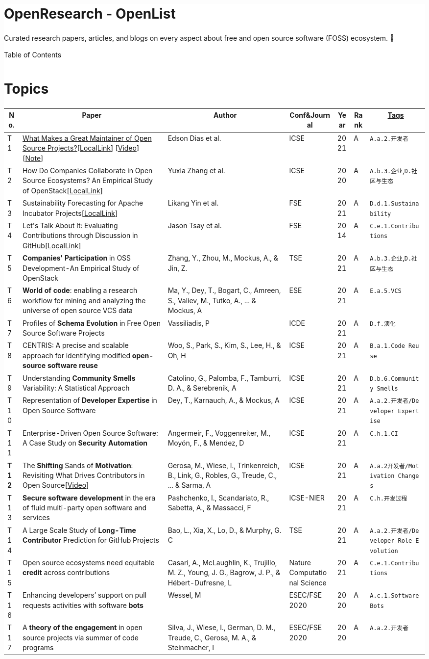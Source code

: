 # OpenResearch - OpenList

Curated research papers, articles, and blogs on every aspect about free and open source software (FOSS) ecosystem. 🔎

Table of Contents

# Topics

|No. | Paper                                                                                                                                                                                                        | Author | Conf&Journal | Year | Rank | [Tags](./MindMap/Topic.md) |
|---|--------------------------------------------------------------------------------------------------------------------------------------------------------------------------------------------------------------|---|---|---|---|---|
|T1| [What Makes a Great Maintainer of Open Source Projects?](https://ieeexplore.ieee.org/abstract/document/9402023)[[LocalLink](./PDF/What%20Makes%20a%20Great%20Maintainer%20of%20Open%20Source%20Projects.pdf)] [[Video](https://www.bilibili.com/video/BV1r3411J7YD)] [[Note](https://www.yuque.com/shibudengqinsheng/ggwvkm/gx84ci)]|Edson Dias et al.|ICSE|2021|A|`A.a.2.开发者`|
|T2| How Do Companies Collaborate in Open Source Ecosystems? An Empirical Study of OpenStack[[LocalLink](./PDF/How_Do_Companies_Collaborate_in_Open_Source_Ecosystems_An_Empirical_Study_of_OpenStack.pdf)]       |Yuxia Zhang et al.|ICSE|2020|A|`A.b.3.企业`,`D.社区与生态`|
|T3| Sustainability Forecasting for Apache Incubator Projects[[LocalLink](./PDF/Sustainability%20Forecasting%20for%20Apache%20Incubator%20Projects.pdf)]                                                          |Likang Yin et al.|FSE|2021|A|`D.d.1.Sustainability`|
|T4| Let's Talk About It: Evaluating Contributions through Discussion in GitHub[[LocalLink](./PDF/Let's%20Talk%20About%20It-%20Evaluating%20Contributions%20through%20Discussion%20in%20GitHub.pdf)]              |Jason Tsay et al.|FSE|2014|A|`C.e.1.Contributions`|
|T5| **Companies' Participation** in OSS  Development-An Empirical Study of OpenStack                                                                                                                             |Zhang,  Y., Zhou, M., Mockus, A., & Jin, Z.|TSE|2021|A|`A.b.3.企业`,`D.社区与生态`|
|T6| **World of  code**: enabling a research workflow for mining and  analyzing the universe of open source VCS data                                                                                              |Ma, Y., Dey,  T., Bogart, C., Amreen, S., Valiev, M., Tutko, A., ... & Mockus, A|ESE|2021|A|`E.a.5.VCS`|
|T7| Profiles of **Schema  Evolution** in Free Open Source Software Projects                                                                                                                                      |Vassiliadis, P|ICDE|2021|A|`D.f.演化`|
|T8| CENTRIS: A precise and  scalable approach for identifying modified **open-source  software reuse**                                                                                                           |Woo, S., Park,  S., Kim, S., Lee, H., & Oh, H|ICSE|2021|A|`B.a.1.Code Reuse`|
|T9| Understanding **Community Smells** Variability: A  Statistical Approach                                                                                                                                      |Catolino, G.,  Palomba, F., Tamburri, D. A., & Serebrenik, A|ICSE|2021|A|`D.b.6.Community Smells`|
|T10| Representation  of **Developer Expertise** in  Open Source Software                                                                                                                                          |Dey, T.,  Karnauch, A., & Mockus, A|ICSE|2021|A|`A.a.2.开发者/Developer Expertise`|
|T11| Enterprise-Driven  Open Source Software: A Case Study on **Security Automation**                                                                                                                             |Angermeir, F.,  Voggenreiter, M., Moyón, F., & Mendez, D|ICSE|2021|A|`C.h.1.CI`|
|**T12**| The **Shifting** Sands of **Motivation**: Revisiting What Drives Contributors in Open Source[[Video](https://www.bilibili.com/video/BV14U4y1c7TE?p=2)]                                                       |Gerosa, M.,  Wiese, I., Trinkenreich, B., Link, G., Robles, G., Treude, C., ... &  Sarma, A|ICSE|2021|A|`A.a.2开发者/Motivation Changes`|
|T13| **Secure  software development** in the era of fluid multi-party open software and  services                                                                                                                 |Pashchenko,  I., Scandariato, R., Sabetta, A., & Massacci, F|ICSE-NIER|2021|A|`C.h.开发过程`|
|T14| A Large Scale Study of **Long-Time Contributor** Prediction  for GitHub Projects                                                                                                                             |Bao, L., Xia,  X., Lo, D., & Murphy, G. C|TSE|2021|A|`A.a.2.开发者/Developer Role Evolution`|
|T15| Open source ecosystems need  equitable **credit** across  contributions                                                                                                                                      |Casari, A.,  McLaughlin, K., Trujillo, M. Z., Young, J. G., Bagrow, J. P., &  Hébert-Dufresne, L|Nature  Computational Science|2021|A|`C.e.1.Contributions`|
|T16| Enhancing developers’ support  on pull requests activities with software **bots**                                                                                                                            |Wessel, M|ESEC/FSE 2020|2020|A|`A.c.1.Software Bots`|
|T17| A **theory  of the engagement** in open source projects via  summer of code programs                                                                                                                         |Silva, J.,  Wiese, I., German, D. M., Treude, C., Gerosa, M. A., & Steinmacher, I|ESEC/FSE 2020|2020|A|`A.a.2.开发者`|